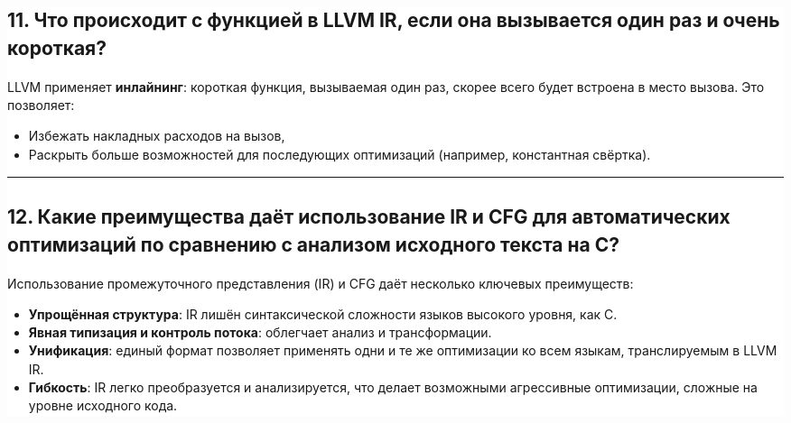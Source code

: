 
## 11. Что происходит с функцией в LLVM IR, если она вызывается один раз и очень короткая?

LLVM применяет **инлайнинг**: короткая функция, вызываемая один раз, скорее всего будет встроена в место вызова. Это позволяет:
- Избежать накладных расходов на вызов,
- Раскрыть больше возможностей для последующих оптимизаций (например, константная свёртка).

---

## 12. Какие преимущества даёт использование IR и CFG для автоматических оптимизаций по сравнению с анализом исходного текста на C?

Использование промежуточного представления (IR) и CFG даёт несколько ключевых преимуществ:
- **Упрощённая структура**: IR лишён синтаксической сложности языков высокого уровня, как C.
- **Явная типизация и контроль потока**: облегчает анализ и трансформации.
- **Унификация**: единый формат позволяет применять одни и те же оптимизации ко всем языкам, транслируемым в LLVM IR.
- **Гибкость**: IR легко преобразуется и анализируется, что делает возможными агрессивные оптимизации, сложные на уровне исходного кода.
